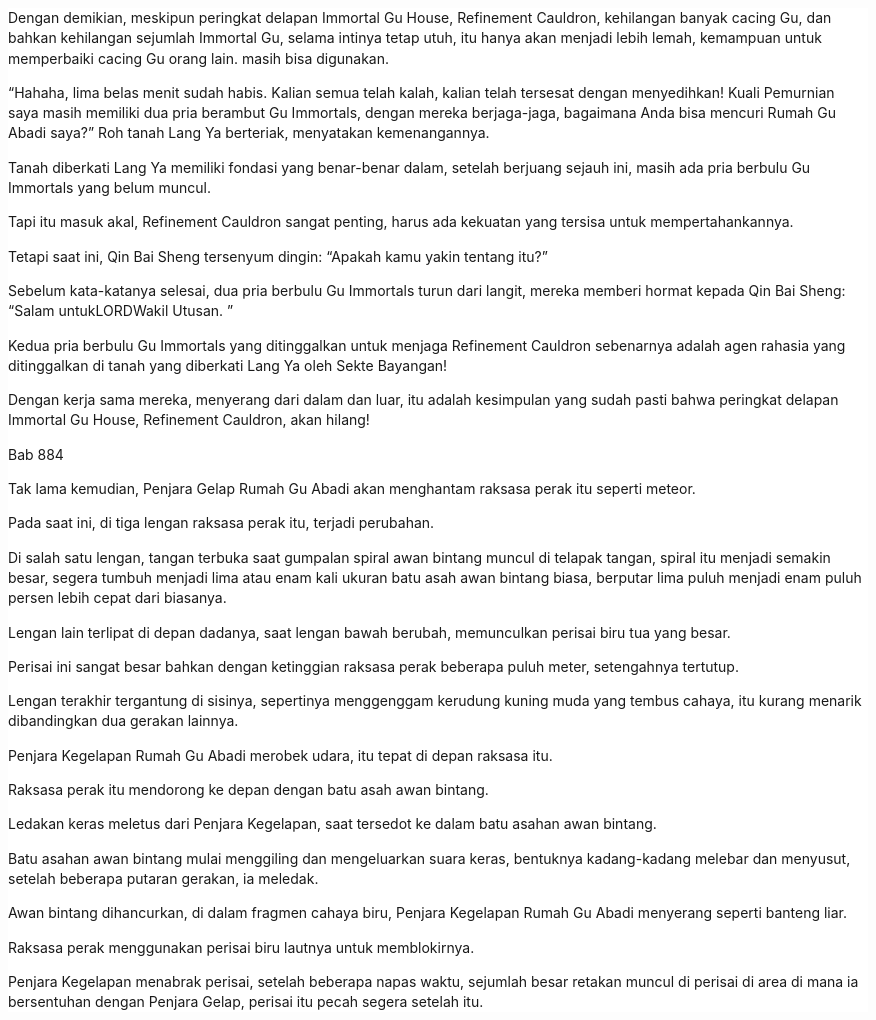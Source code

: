 Dengan demikian, meskipun peringkat delapan Immortal Gu House, Refinement Cauldron, kehilangan banyak cacing Gu, dan bahkan kehilangan sejumlah Immortal Gu, selama intinya tetap utuh, itu hanya akan menjadi lebih lemah, kemampuan untuk memperbaiki cacing Gu orang lain. masih bisa digunakan.

“Hahaha, lima belas menit sudah habis. Kalian semua telah kalah, kalian telah tersesat dengan menyedihkan! Kuali Pemurnian saya masih memiliki dua pria berambut Gu Immortals, dengan mereka berjaga-jaga, bagaimana Anda bisa mencuri Rumah Gu Abadi saya?” Roh tanah Lang Ya berteriak, menyatakan kemenangannya.

Tanah diberkati Lang Ya memiliki fondasi yang benar-benar dalam, setelah berjuang sejauh ini, masih ada pria berbulu Gu Immortals yang belum muncul.

Tapi itu masuk akal, Refinement Cauldron sangat penting, harus ada kekuatan yang tersisa untuk mempertahankannya.

Tetapi saat ini, Qin Bai Sheng tersenyum dingin: “Apakah kamu yakin tentang itu?”

Sebelum kata-katanya selesai, dua pria berbulu Gu Immortals turun dari langit, mereka memberi hormat kepada Qin Bai Sheng: “Salam untukLORDWakil Utusan. ”

Kedua pria berbulu Gu Immortals yang ditinggalkan untuk menjaga Refinement Cauldron sebenarnya adalah agen rahasia yang ditinggalkan di tanah yang diberkati Lang Ya oleh Sekte Bayangan!

Dengan kerja sama mereka, menyerang dari dalam dan luar, itu adalah kesimpulan yang sudah pasti bahwa peringkat delapan Immortal Gu House, Refinement Cauldron, akan hilang!

Bab 884

Tak lama kemudian, Penjara Gelap Rumah Gu Abadi akan menghantam raksasa perak itu seperti meteor.

Pada saat ini, di tiga lengan raksasa perak itu, terjadi perubahan.

Di salah satu lengan, tangan terbuka saat gumpalan spiral awan bintang muncul di telapak tangan, spiral itu menjadi semakin besar, segera tumbuh menjadi lima atau enam kali ukuran batu asah awan bintang biasa, berputar lima puluh menjadi enam puluh persen lebih cepat dari biasanya.

Lengan lain terlipat di depan dadanya, saat lengan bawah berubah, memunculkan perisai biru tua yang besar.

Perisai ini sangat besar bahkan dengan ketinggian raksasa perak beberapa puluh meter, setengahnya tertutup.

Lengan terakhir tergantung di sisinya, sepertinya menggenggam kerudung kuning muda yang tembus cahaya, itu kurang menarik dibandingkan dua gerakan lainnya.

Penjara Kegelapan Rumah Gu Abadi merobek udara, itu tepat di depan raksasa itu.

Raksasa perak itu mendorong ke depan dengan batu asah awan bintang.

Ledakan keras meletus dari Penjara Kegelapan, saat tersedot ke dalam batu asahan awan bintang.

Batu asahan awan bintang mulai menggiling dan mengeluarkan suara keras, bentuknya kadang-kadang melebar dan menyusut, setelah beberapa putaran gerakan, ia meledak.

Awan bintang dihancurkan, di dalam fragmen cahaya biru, Penjara Kegelapan Rumah Gu Abadi menyerang seperti banteng liar.

Raksasa perak menggunakan perisai biru lautnya untuk memblokirnya.

Penjara Kegelapan menabrak perisai, setelah beberapa napas waktu, sejumlah besar retakan muncul di perisai di area di mana ia bersentuhan dengan Penjara Gelap, perisai itu pecah segera setelah itu.
